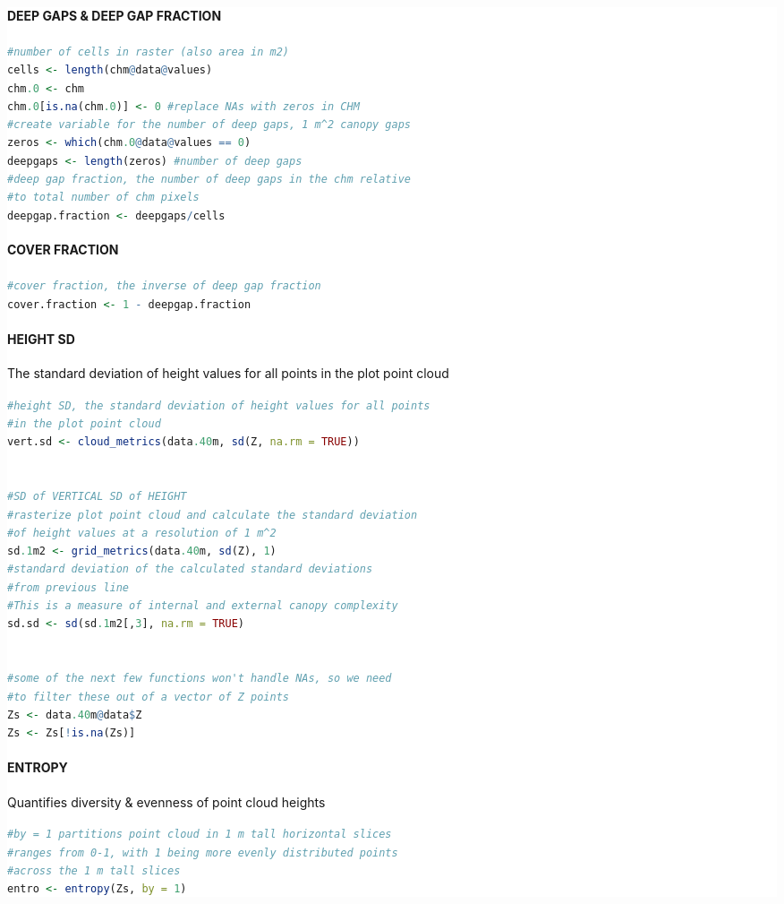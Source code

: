 #### DEEP GAPS & DEEP GAP FRACTION

```r
#number of cells in raster (also area in m2)
cells <- length(chm@data@values) 
chm.0 <- chm
chm.0[is.na(chm.0)] <- 0 #replace NAs with zeros in CHM
#create variable for the number of deep gaps, 1 m^2 canopy gaps
zeros <- which(chm.0@data@values == 0) 
deepgaps <- length(zeros) #number of deep gaps
#deep gap fraction, the number of deep gaps in the chm relative 
#to total number of chm pixels
deepgap.fraction <- deepgaps/cells 
```
#### COVER FRACTION

```r
#cover fraction, the inverse of deep gap fraction
cover.fraction <- 1 - deepgap.fraction 
```
#### HEIGHT SD
The standard deviation of height values for all points in the plot point cloud

```r
#height SD, the standard deviation of height values for all points
#in the plot point cloud
vert.sd <- cloud_metrics(data.40m, sd(Z, na.rm = TRUE)) 


#SD of VERTICAL SD of HEIGHT
#rasterize plot point cloud and calculate the standard deviation 
#of height values at a resolution of 1 m^2
sd.1m2 <- grid_metrics(data.40m, sd(Z), 1)
#standard deviation of the calculated standard deviations 
#from previous line 
#This is a measure of internal and external canopy complexity
sd.sd <- sd(sd.1m2[,3], na.rm = TRUE) 


#some of the next few functions won't handle NAs, so we need 
#to filter these out of a vector of Z points
Zs <- data.40m@data$Z
Zs <- Zs[!is.na(Zs)]
```
#### ENTROPY
Quantifies diversity & evenness of point cloud heights

```r
#by = 1 partitions point cloud in 1 m tall horizontal slices 
#ranges from 0-1, with 1 being more evenly distributed points 
#across the 1 m tall slices 
entro <- entropy(Zs, by = 1) 
```
